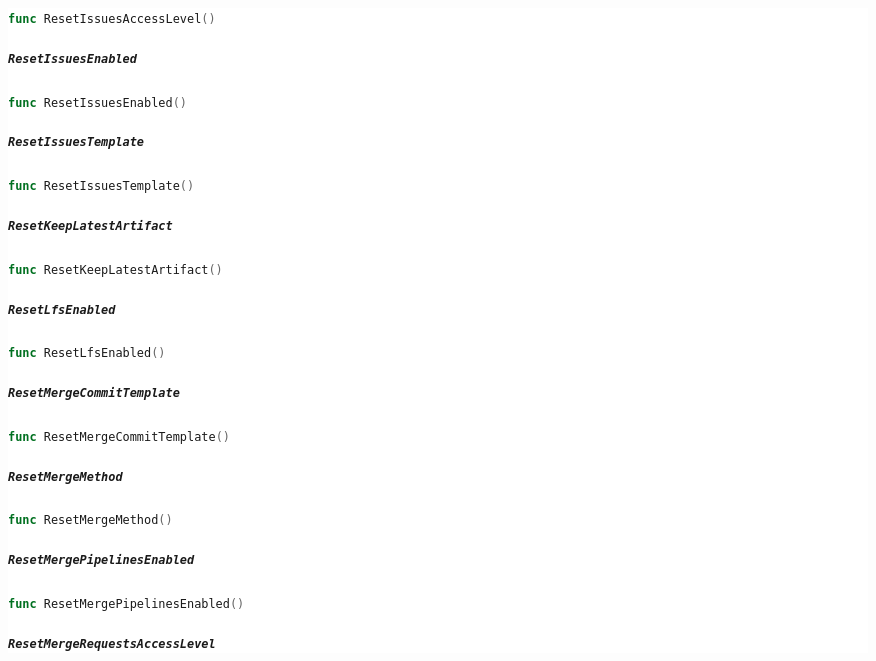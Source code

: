 ```go
func ResetIssuesAccessLevel()
```

##### `ResetIssuesEnabled` <a name="ResetIssuesEnabled" id="@cdktf/provider-gitlab.project.Project.resetIssuesEnabled"></a>

```go
func ResetIssuesEnabled()
```

##### `ResetIssuesTemplate` <a name="ResetIssuesTemplate" id="@cdktf/provider-gitlab.project.Project.resetIssuesTemplate"></a>

```go
func ResetIssuesTemplate()
```

##### `ResetKeepLatestArtifact` <a name="ResetKeepLatestArtifact" id="@cdktf/provider-gitlab.project.Project.resetKeepLatestArtifact"></a>

```go
func ResetKeepLatestArtifact()
```

##### `ResetLfsEnabled` <a name="ResetLfsEnabled" id="@cdktf/provider-gitlab.project.Project.resetLfsEnabled"></a>

```go
func ResetLfsEnabled()
```

##### `ResetMergeCommitTemplate` <a name="ResetMergeCommitTemplate" id="@cdktf/provider-gitlab.project.Project.resetMergeCommitTemplate"></a>

```go
func ResetMergeCommitTemplate()
```

##### `ResetMergeMethod` <a name="ResetMergeMethod" id="@cdktf/provider-gitlab.project.Project.resetMergeMethod"></a>

```go
func ResetMergeMethod()
```

##### `ResetMergePipelinesEnabled` <a name="ResetMergePipelinesEnabled" id="@cdktf/provider-gitlab.project.Project.resetMergePipelinesEnabled"></a>

```go
func ResetMergePipelinesEnabled()
```

##### `ResetMergeRequestsAccessLevel` <a name="ResetMergeRequestsAccessLevel" id="@cdktf/provider-gitlab.project.Project.resetMergeRequestsAccessLevel"></a>
